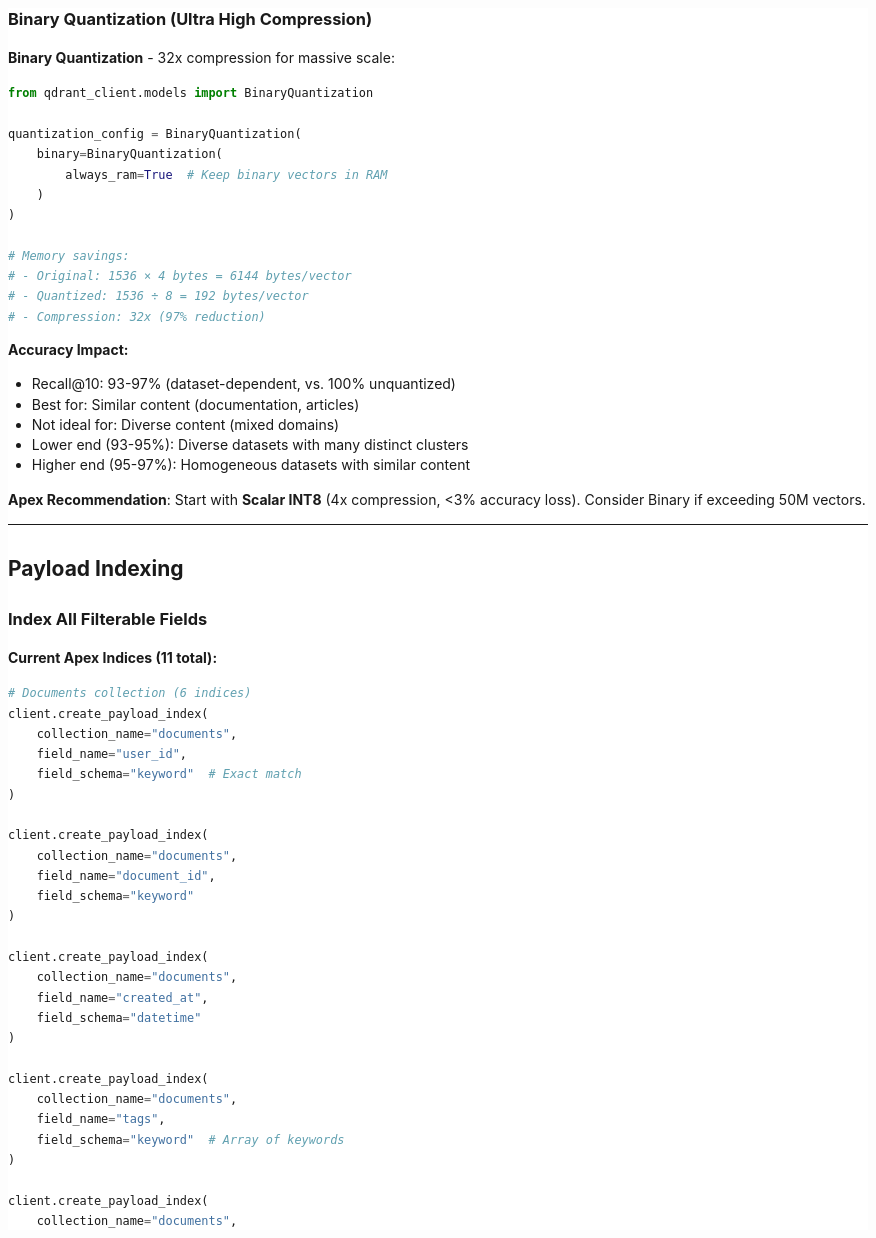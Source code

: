 ### Binary Quantization (Ultra High Compression)

**Binary Quantization** - 32x compression for massive scale:

```python
from qdrant_client.models import BinaryQuantization

quantization_config = BinaryQuantization(
    binary=BinaryQuantization(
        always_ram=True  # Keep binary vectors in RAM
    )
)

# Memory savings:
# - Original: 1536 × 4 bytes = 6144 bytes/vector
# - Quantized: 1536 ÷ 8 = 192 bytes/vector
# - Compression: 32x (97% reduction)
```

**Accuracy Impact:**
- Recall@10: 93-97% (dataset-dependent, vs. 100% unquantized)
- Best for: Similar content (documentation, articles)
- Not ideal for: Diverse content (mixed domains)
- Lower end (93-95%): Diverse datasets with many distinct clusters
- Higher end (95-97%): Homogeneous datasets with similar content

**Apex Recommendation**: Start with **Scalar INT8** (4x compression, <3% accuracy loss). Consider Binary if exceeding 50M vectors.

---

## Payload Indexing

### Index All Filterable Fields

**Current Apex Indices (11 total):**

```python
# Documents collection (6 indices)
client.create_payload_index(
    collection_name="documents",
    field_name="user_id",
    field_schema="keyword"  # Exact match
)

client.create_payload_index(
    collection_name="documents",
    field_name="document_id",
    field_schema="keyword"
)

client.create_payload_index(
    collection_name="documents",
    field_name="created_at",
    field_schema="datetime"
)

client.create_payload_index(
    collection_name="documents",
    field_name="tags",
    field_schema="keyword"  # Array of keywords
)

client.create_payload_index(
    collection_name="documents",
```